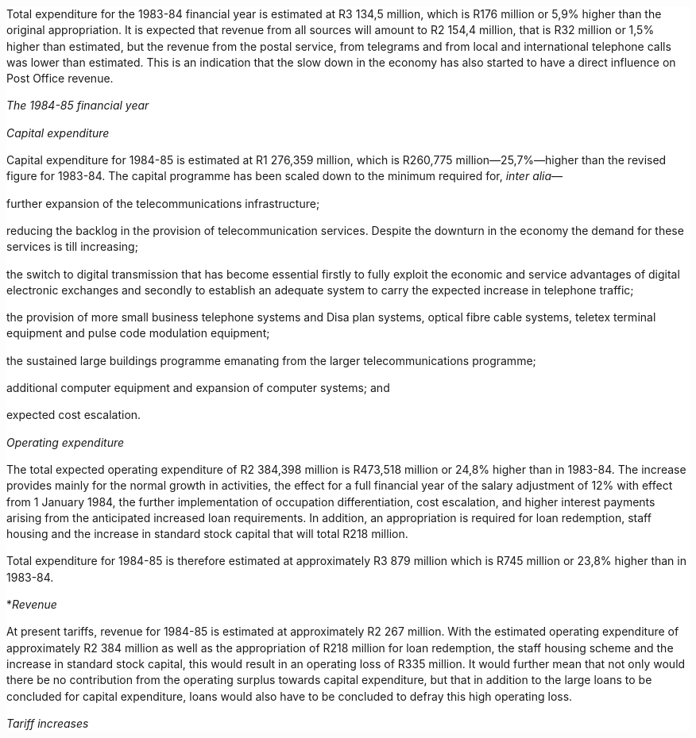 <p>Total expenditure for the 1983-84 financial year is estimated at R3 134,5 million, which is R176 million or 5,9% higher than the original appropriation. It is expected that revenue from all sources will amount to R2 154,4 million, that is R32 million or 1,5% higher than estimated, but the revenue from the postal service, from telegrams and from local and international telephone calls was lower than estimated. This is an indication that the slow down in the economy has also started to have a direct influence on Post Office revenue.</p>

<p><i>The 1984-85 financial year</i></p>

<p><i>Capital expenditure</i></p>

<p>Capital expenditure for 1984-85 is estimated at R1 276,359 million, which is R260,775 million&#x2014;25,7%&#x2014;higher than the revised figure for 1983-84. The capital programme has been scaled down to the minimum required for, <i>inter alia</i>&#x2014;</p>

<block name="quote">further expansion of the telecommunications infrastructure;</block>

<block name="quote">reducing the backlog in the provision of telecommunication services. Despite the downturn in the economy the demand for these services is till increasing;</block>

<block name="quote">the switch to digital transmission that has become essential firstly to fully exploit the economic and service advantages of digital electronic exchanges and secondly to establish an adequate system to carry the expected increase in telephone traffic;</block>

<block name="quote">the provision of more small business telephone systems and Disa plan systems, optical fibre cable systems, teletex terminal equipment and pulse code modulation equipment;</block>

<block name="quote">the sustained large buildings programme emanating from the larger telecommunications programme;</block>

<block name="quote">additional computer equipment and expansion of computer systems; and</block>

<block name="quote">expected cost escalation.</block>

<p><i>Operating expenditure</i></p>

<p>The total expected operating expenditure of R2 384,398 million is R473,518 million or 24,8% higher than in 1983-84. The increase provides mainly for the normal growth in activities, the effect for a full financial year of the salary adjustment of 12% with effect from 1 January 1984, the further implementation of occupation differentiation, cost escalation, and higher interest payments arising from the anticipated increased loan requirements. In addition, an appropriation is required for loan redemption, staff housing and the increase in standard stock capital that will total R218 million.</p>

<p>Total expenditure for 1984-85 is therefore estimated at approximately R3 879 million which is R745 million or 23,8% higher than in 1983-84.</p>

<p>*<i>Revenue</i></p>

<p>At present tariffs, revenue for 1984-85 is <span class="col_2817-2818" refersTo="page_0081"/>estimated at approximately R2 267 million. With the estimated operating expenditure of approximately R2 384 million as well as the appropriation of R218 million for loan redemption, the staff housing scheme and the increase in standard stock capital, this would result in an operating loss of R335 million. It would further mean that not only would there be no contribution from the operating surplus towards capital expenditure, but that in addition to the large loans to be concluded for capital expenditure, loans would also have to be concluded to defray this high operating loss.</p>

<p><i>Tariff increases</i></p>
